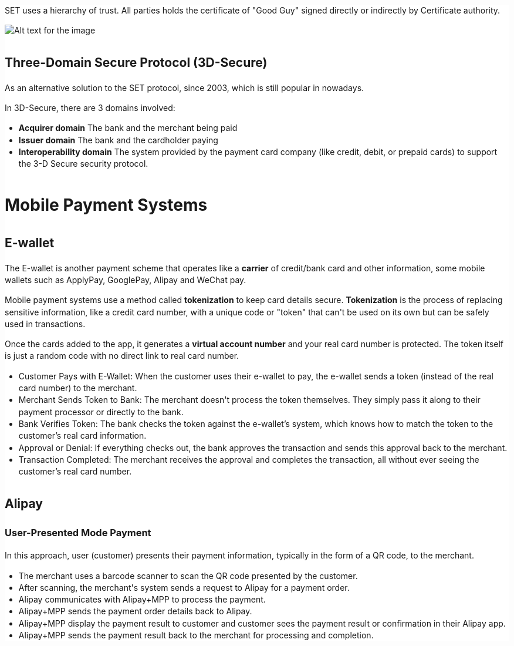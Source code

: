 SET uses a hierarchy of trust. All parties holds the certificate of "Good Guy" signed directly or indirectly by Certificate authority.

![Alt text for the image](/images/_posts/Blockchain_Technology/COMP5521-L1-004.png)

## Three-Domain Secure Protocol (3D-Secure)

As an alternative solution to the SET protocol, since 2003, which is still popular in nowadays.

In 3D-Secure, there are 3 domains involved: 

* **Acquirer domain** The bank and the merchant being paid
* **Issuer domain** The bank and the cardholder paying
* **Interoperability domain** The system provided by the payment card company (like credit, debit, or prepaid cards) to support the 3-D Secure security protocol.

# Mobile Payment Systems

## E-wallet

The E-wallet is another payment scheme that operates like a **carrier** of credit/bank card and other information, some mobile wallets such as ApplyPay, GooglePay, Alipay and WeChat pay.

Mobile payment systems use a method called **tokenization** to keep card details secure. **Tokenization** is the process of replacing sensitive information, like a credit card number, with a unique code or "token" that can't be used on its own but can be safely used in transactions.

Once the cards added to the app, it generates a **virtual account number** and your real card number is protected. The token itself is just a random code with no direct link to real card number.

* Customer Pays with E-Wallet: When the customer uses their e-wallet to pay, the e-wallet sends a token (instead of the real card number) to the merchant.
* Merchant Sends Token to Bank: The merchant doesn't process the token themselves. They simply pass it along to their payment processor or directly to the bank.
* Bank Verifies Token: The bank checks the token against the e-wallet’s system, which knows how to match the token to the customer’s real card information.
* Approval or Denial: If everything checks out, the bank approves the transaction and sends this approval back to the merchant.
* Transaction Completed: The merchant receives the approval and completes the transaction, all without ever seeing the customer’s real card number.

## Alipay 

### **User-Presented** Mode Payment

In this approach, user (customer) presents their payment information, typically in the form of a QR code, to the merchant.

- The merchant uses a barcode scanner to scan the QR code presented by the customer.
- After scanning, the merchant's system sends a request to Alipay for a payment order.
- Alipay communicates with Alipay+MPP to process the payment.
- Alipay+MPP sends the payment order details back to Alipay.
- Alipay+MPP display the payment result to customer and customer sees the payment result or confirmation in their Alipay app.
- Alipay+MPP sends the payment result back to the merchant for processing and completion.
